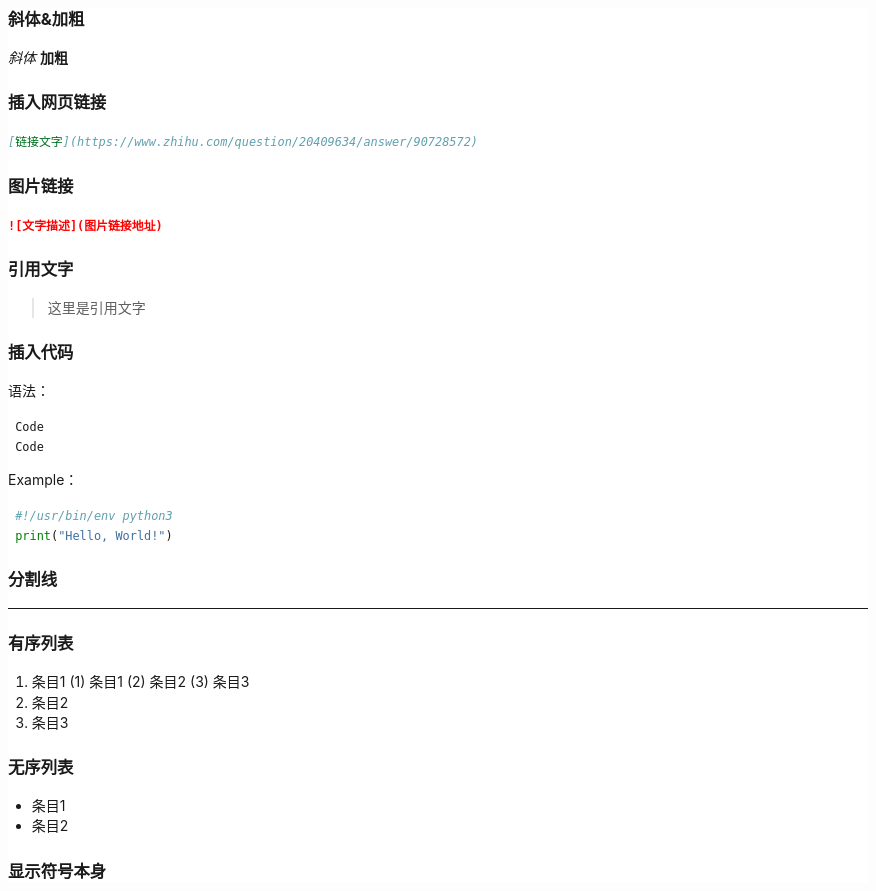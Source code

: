 ### 斜体&加粗

*斜体*   **加粗**

### 插入网页链接

```markdown
[链接文字](https://www.zhihu.com/question/20409634/answer/90728572)
```

### 图片链接

```markdown
![文字描述](图片链接地址)
```

### 引用文字

>这里是引用文字

### 插入代码

语法：

```语言
 Code
 Code
```

Example：

```Python
 #!/usr/bin/env python3
 print("Hello, World!")
```

### 分割线

---

### 有序列表

1. 条目1
    (1) 条目1
    (2) 条目2
    (3) 条目3
1. 条目2
1. 条目3

### 无序列表

- 条目1
- 条目2

### 显示符号本身
